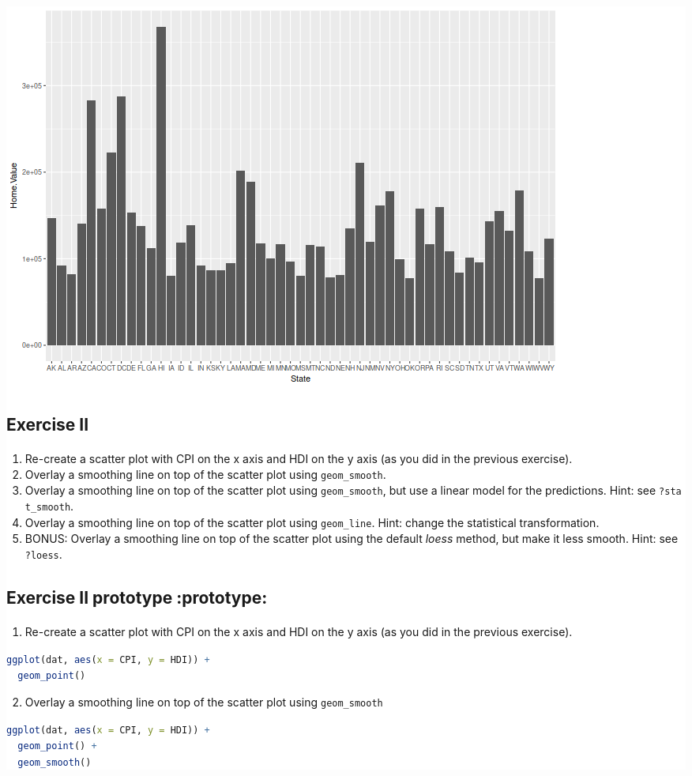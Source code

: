 ![img](images/ChangeStat.png)


## Exercise II

1.  Re-create a scatter plot with CPI on the x axis and HDI on the y axis (as you did in the previous exercise).
2.  Overlay a smoothing line on top of the scatter plot using `geom_smooth`.
3.  Overlay a smoothing line on top of the scatter plot using `geom_smooth`, but use a linear model for the predictions. Hint: see `?stat_smooth`.
4.  Overlay a smoothing line on top of the scatter plot using `geom_line`. Hint: change the statistical transformation.
5.  BONUS: Overlay a smoothing line on top of the scatter plot using the default *loess* method, but make it less smooth. Hint: see `?loess`.


## Exercise II prototype     :prototype:

1.  Re-create a scatter plot with CPI on the x axis and HDI on the y axis (as you did in the previous exercise).

```R
ggplot(dat, aes(x = CPI, y = HDI)) +
  geom_point()
```

2.  Overlay a smoothing line on top of the scatter plot using `geom_smooth`

```R
ggplot(dat, aes(x = CPI, y = HDI)) +
  geom_point() +
  geom_smooth()
```
